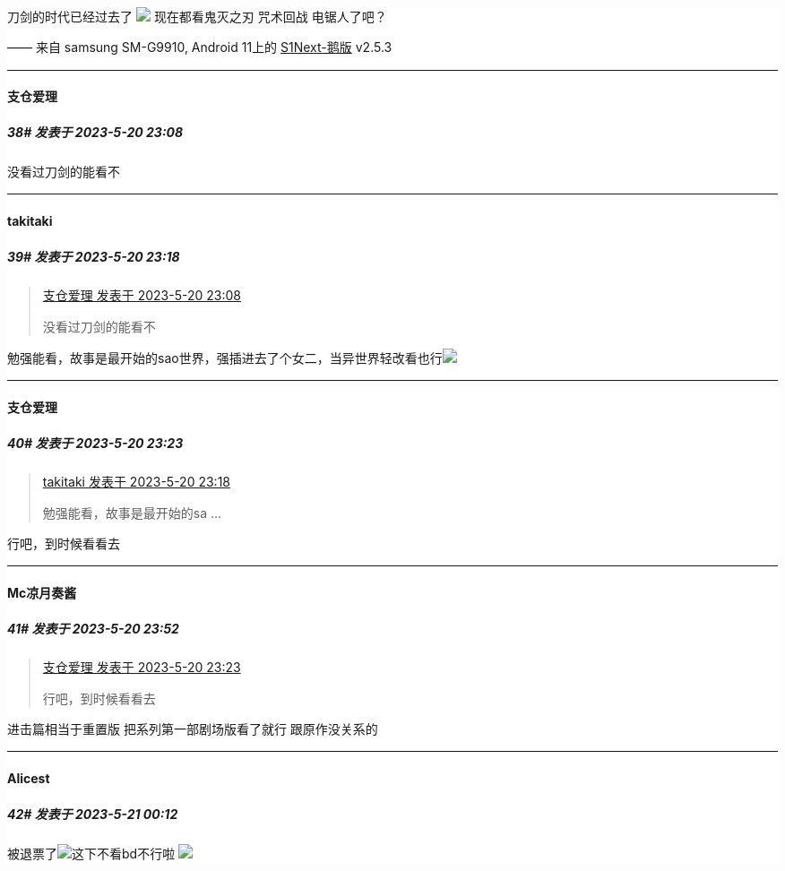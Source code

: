 刀剑的时代已经过去了
<img src="https://static.saraba1st.com/image/smiley/face2017/068.png" referrerpolicy="no-referrer">
现在都看鬼灭之刃 咒术回战 电锯人了吧？

—— 来自 samsung SM-G9910, Android 11上的 [S1Next-鹅版](https://github.com/ykrank/S1-Next/releases) v2.5.3

*****

####  支仓爱理  
##### 38#       发表于 2023-5-20 23:08

没看过刀剑的能看不 

*****

####  takitaki  
##### 39#       发表于 2023-5-20 23:18

<blockquote><a href="httphttps://bbs.saraba1st.com/2b/forum.php?mod=redirect&amp;goto=findpost&amp;pid=60923869&amp;ptid=2134101" target="_blank">支仓爱理 发表于 2023-5-20 23:08</a>

没看过刀剑的能看不</blockquote>
勉强能看，故事是最开始的sao世界，强插进去了个女二，当异世界轻改看也行<img src="https://static.saraba1st.com/image/smiley/face2017/067.png" referrerpolicy="no-referrer">

*****

####  支仓爱理  
##### 40#       发表于 2023-5-20 23:23

<blockquote><a href="httphttps://bbs.saraba1st.com/2b/forum.php?mod=redirect&amp;goto=findpost&amp;pid=60924010&amp;ptid=2134101" target="_blank">takitaki 发表于 2023-5-20 23:18</a>

勉强能看，故事是最开始的sa ...</blockquote>
行吧，到时候看看去 

*****

####  Mc凉月奏酱  
##### 41#       发表于 2023-5-20 23:52

<blockquote><a href="httphttps://bbs.saraba1st.com/2b/forum.php?mod=redirect&amp;goto=findpost&amp;pid=60924086&amp;ptid=2134101" target="_blank">支仓爱理 发表于 2023-5-20 23:23</a>

行吧，到时候看看去</blockquote>
进击篇相当于重置版 把系列第一部剧场版看了就行 跟原作没关系的

*****

####  Alicest  
##### 42#       发表于 2023-5-21 00:12

被退票了<img src="https://static.saraba1st.com/image/smiley/face2017/048.png" referrerpolicy="no-referrer">这下不看bd不行啦
<img src="https://p.sda1.dev/11/44fee80260ec6fc7421c50a912a36feb/IMG_CMP_97349290.jpeg" referrerpolicy="no-referrer">
